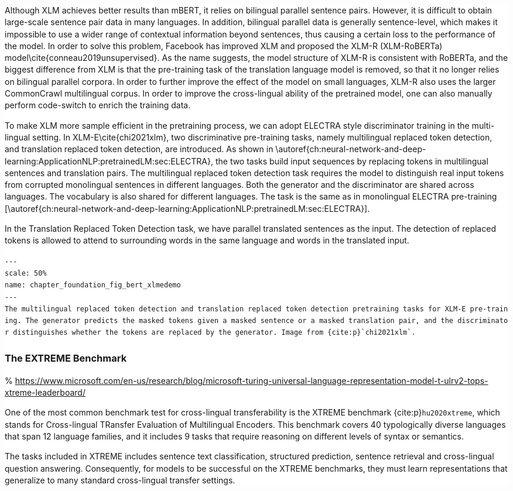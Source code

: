 
Although XLM achieves better results than mBERT, it relies on bilingual parallel sentence pairs. However, it is difficult to obtain large-scale sentence pair data in many languages. In addition, bilingual parallel data is generally sentence-level, which makes it impossible to use a wider range of contextual information beyond sentences, thus causing a certain loss to the performance of the model. In order to solve this problem, Facebook has improved XLM and proposed the XLM-R (XLM-RoBERTa) model\cite{conneau2019unsupervised}. As the name suggests, the model structure of XLM-R is consistent with RoBERTa, and the biggest difference from XLM is that the pre-training task of the translation language model is removed, so that it no longer relies on bilingual parallel corpora. In order to further improve the effect of the model on small languages, XLM-R also uses the larger CommonCrawl multilingual corpus. In order to improve the cross-lingual ability of the pretrained model, one can also manually perform code-switch to enrich the training data.


To make XLM more sample efficient in the pretraining process, we can adopt ELECTRA style discriminator training in the multi-lingual setting.  In XLM-E\cite{chi2021xlm},  two discriminative pre-training tasks, namely multilingual replaced token detection, and translation replaced token detection, are introduced. As shown in \autoref{ch:neural-network-and-deep-learning:ApplicationNLP:pretrainedLM:sec:ELECTRA}, the two tasks build input sequences by replacing tokens in multilingual sentences and translation pairs.  The multilingual replaced token detection task requires the model to distinguish real input tokens from corrupted monolingual sentences in different languages. Both the generator and the discriminator are shared across languages. The vocabulary is also shared for different languages. The task is the same as in monolingual ELECTRA pre-training [\autoref{ch:neural-network-and-deep-learning:ApplicationNLP:pretrainedLM:sec:ELECTRA}]. 

In the Translation Replaced Token Detection task, we have parallel translated sentences as the input. The detection of replaced tokens is allowed to attend to surrounding words in the same language and words in the translated input. 


```{figure} ../img/chapter_foundation/pretrainedLM/BERT_contextualizedEmbedding/Multilingual/XLM_E_demo.png
---
scale: 50%
name: chapter_foundation_fig_bert_xlmedemo
---
The multilingual replaced token detection and translation replaced token detection pretraining tasks for XLM-E pre-training. The generator predicts the masked tokens given a masked sentence or a masked translation pair, and the discriminator distinguishes whether the tokens are replaced by the generator. Image from {cite:p}`chi2021xlm`.
```

### The EXTREME Benchmark
% https://www.microsoft.com/en-us/research/blog/microsoft-turing-universal-language-representation-model-t-ulrv2-tops-xtreme-leaderboard/

One of the most common benchmark test for cross-lingual transferability is the XTREME benchmark {cite:p}`hu2020xtreme`, which stands for Cross-lingual TRansfer Evaluation of Multilingual Encoders. This benchmark covers 40 typologically diverse languages that span 12 language families, and it includes 9 tasks that require reasoning on different levels of syntax or semantics. 

The tasks included in XTREME includes sentence text classification, structured prediction, sentence retrieval and cross-lingual question answering. Consequently, for models to be successful on the XTREME benchmarks, they must learn representations that generalize to many standard cross-lingual transfer settings.
